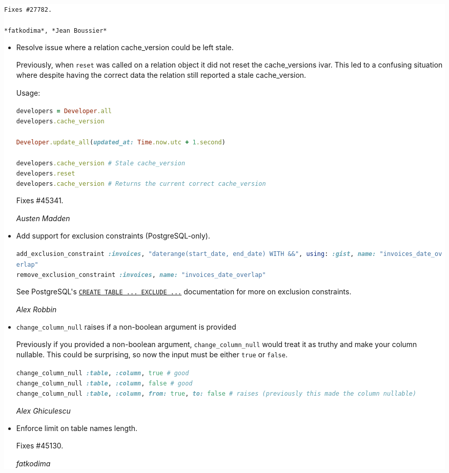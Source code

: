     Fixes #27782.

    *fatkodima*, *Jean Boussier*

*   Resolve issue where a relation cache_version could be left stale.

    Previously, when `reset` was called on a relation object it did not reset the cache_versions
    ivar. This led to a confusing situation where despite having the correct data the relation
    still reported a stale cache_version.

    Usage:

    ```ruby
    developers = Developer.all
    developers.cache_version

    Developer.update_all(updated_at: Time.now.utc + 1.second)

    developers.cache_version # Stale cache_version
    developers.reset
    developers.cache_version # Returns the current correct cache_version
    ```

    Fixes #45341.

    *Austen Madden*

*   Add support for exclusion constraints (PostgreSQL-only).

    ```ruby
    add_exclusion_constraint :invoices, "daterange(start_date, end_date) WITH &&", using: :gist, name: "invoices_date_overlap"
    remove_exclusion_constraint :invoices, name: "invoices_date_overlap"
    ```

    See PostgreSQL's [`CREATE TABLE ... EXCLUDE ...`](https://www.postgresql.org/docs/12/sql-createtable.html#SQL-CREATETABLE-EXCLUDE) documentation for more on exclusion constraints.

    *Alex Robbin*

*   `change_column_null` raises if a non-boolean argument is provided

    Previously if you provided a non-boolean argument, `change_column_null` would
    treat it as truthy and make your column nullable. This could be surprising, so now
    the input must be either `true` or `false`.

    ```ruby
    change_column_null :table, :column, true # good
    change_column_null :table, :column, false # good
    change_column_null :table, :column, from: true, to: false # raises (previously this made the column nullable)
    ```

    *Alex Ghiculescu*

*   Enforce limit on table names length.

    Fixes #45130.

    *fatkodima*
